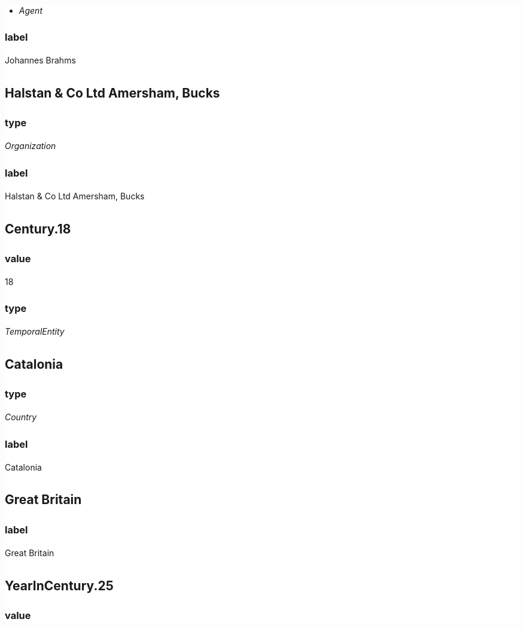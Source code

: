  - *Agent*

### label


Johannes Brahms

## Halstan & Co Ltd Amersham, Bucks

### type


*Organization*

### label


Halstan & Co Ltd Amersham, Bucks

## Century.18

### value


18

### type


*TemporalEntity*

## Catalonia

### type


*Country*

### label


Catalonia

## Great Britain

### label


Great Britain

## YearInCentury.25

### value
